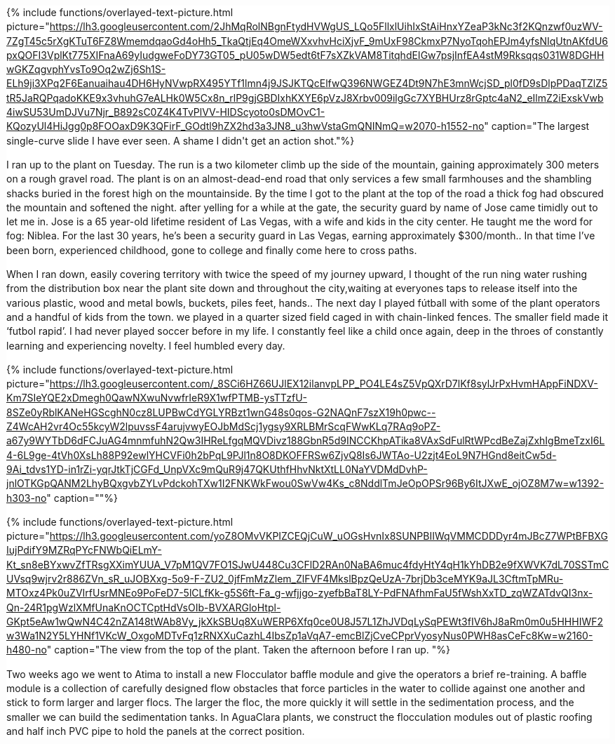 {% include functions/overlayed-text-picture.html picture="https://lh3.googleusercontent.com/2JhMqRolNBgnFtydHVWgUS_LQo5FllxlUihIxStAiHnxYZeaP3kNc3f2KQnzwf0uzWV-7ZgT45c5rXgKTuT6FZ8WmemdqaoGd4oHh5_TkaQtjEq4OmeWXxvhvHciXjvF_9mUxF98CkmxP7NyoTqohEPJm4yfsNIqUtnAKfdU6pxQOFI3VplKt775XIFnaA69yIudgweFoDY73GT05_pU05wDW5edt6tF7sXZkVAM8TitqhdEIGw7psjInfEA4stM9Rksqqs031W8DGHHwGKZqgvphYvsTo9Oq2wZj6Sh1S-ELh9ji3XPq2F6Eanuaihau4DH6HyNVwpRX495YTf1lmn4j9JSJKTQcElfwQ396NWGEZ4Dt9N7hE3mnWcjSD_pl0fD9sDlpPDaqTZlZ5tR5JaRQPqadoKKE9x3vhuhG7eALHk0W5Cx8n_rlP9gjGBDIxhKXYE6pVzJ8Xrbv009ilgGc7XYBHUrz8rGptc4aN2_eIlmZ2iExskVwb4iwSU53UmDJVu7Njr_B892sC0Z4K4TvPlVV-HIDScyoto0sDMOvC1-KQozyUl4HiJgg0p8FOOaxD9K3QFirF_GOdtl9hZX2hd3a3JN8_u3hwVstaGmQNINmQ=w2070-h1552-no" caption="The largest single-curve slide I have ever seen. A shame I didn't get an action shot."%}

I ran up to the plant on Tuesday. The run is a two kilometer climb up the side of the mountain, gaining approximately 300 meters on a rough gravel road. The plant is on an almost-dead-end road that only services a few small farmhouses and the shambling shacks buried in the forest high on the mountainside. By the time I got to the plant at the top of the road a thick fog had obscured the mountain and softened the night. after yelling for a while at the gate, the security guard by name of Jose came timidly out to let me in. Jose is a 65 year-old lifetime resident of Las Vegas, with a wife and kids in the city center. He taught me the word for fog: Niblea. For the last 30 years, he’s been a security guard in Las Vegas, earning approximately $300/month.. In that time I’ve been born, experienced childhood, gone to college and finally come here to cross paths. 

When I ran down, easily covering territory with twice the speed of my journey upward, I thought of the run ning water rushing from the distribution box near the plant site down and throughout the city,waiting at everyones taps to release itself into the various plastic, wood and metal bowls, buckets, piles feet, hands.. The next day I played fútball with some of the plant operators and a handful of kids from the town. we played in a quarter sized field caged in with chain-linked fences. The smaller field made it ‘futbol rapid’. I had never played soccer before in my life. I constantly feel like a child once again, deep in the throes of constantly learning and experiencing novelty. I feel humbled every day. 

{% include functions/overlayed-text-picture.html picture="https://lh3.googleusercontent.com/_8SCi6HZ66UJlEX12ilanvpLPP_PO4LE4sZ5VpQXrD7lKf8sylJrPxHvmHAppFiNDXV-Km7SIeYQE2xDmegh0QawNXwuNvwfrIeR9X1wfPTMB-ysTTzfU-8SZe0yRblKANeHGScghN0cz8LUPBwCdYGLYRBzt1wnG48s0qos-G2NAQnF7szX19h0pwc--Z4WcAH2vr4Oc55kcyW2lpuvssF4arujvwyEOJbMdScj1ygsy9XRLBMrScqFWwKLq7RAq9oPZ-a67y9WYTbD6dFCJuAG4mnmfuhN2Qw3IHReLfgqMQVDivz188GbnR5d9INCCKhpATika8VAxSdFulRtWPcdBeZajZxhIgBmeTzxI6L4-6L9ge-4tVh0XsLh88P92ewlYHCVFi0h2bPqL9PJl1n8O8DKOFFRSw6ZjvQ8Is6JWTAo-U2zjt4EoL9N7HGnd8eitCw5d-9Ai_tdvs1YD-in1rZi-yqrJtkTjCGFd_UnpVXc9mQuR9j47QKUthfHhvNktXtLL0NaYVDMdDvhP-jnlOTKGpQANM2LhyBQxgvbZYLvPdckohTXw1I2FNKWkFwou0SwVw4Ks_c8NddlTmJeOpOPSr96By6ItJXwE_ojOZ8M7w=w1392-h303-no" caption=""%}

{% include functions/overlayed-text-picture.html picture="https://lh3.googleusercontent.com/yoZ8OMvVKPIZCEQjCuW_uOGsHvnIx8SUNPBIIWqVMMCDDDyr4mJBcZ7WPtBFBXGIujPdifY9MZRqPYcFNWbQiELmY-Kt_sn8eBYxwvZfTRsgXXimYUUA_V7pM1QV7FO1SJwU448Cu3CFlD2RAn0NaBA6muc4fdyHtY4qH1kYhDB2e9fXWVK7dL70SSTmCUVsq9wjrv2r886ZVn_sR_uJOBXxg-5o9-F-ZU2_0jfFmMzZlem_ZlFVF4MkslBpzQeUzA-7brjDb3ceMYK9aJL3CftmTpMRu-MTOxz4Pk0uZVIrfUsrMNEo9PoFeD7-5lCLfKk-g5S6ft-Fa_g-wfjjgo-zyefbBaT8LY-PdFNAfhmFaU5fWshXxTD_zqWZATdvQI3nx-Qn-24R1pgWzlXMfUnaKnOCTCptHdVsOIb-BVXARGloHtpl-GKpt5eAw1wQwN4C42nZA148tWAb8Vy_jkXkSBUq8XuWERP6Xfq0ce0U8J57L1ZhJVDqLySqPEWt3fIV6hJ8aRm0m0u5HHHIWF2w3Wa1N2Y5LYHNf1VKcW_OxgoMDTvFq1zRNXXuCazhL4IbsZp1aVqA7-emcBlZjCveCPprVyosyNus0PWH8asCeFc8Kw=w2160-h480-no" caption="The view from the top of the plant. Taken the afternoon before I ran up. "%}

Two weeks ago we went to Atima to install a new Flocculator baffle module and give the operators a brief re-training. A baffle module is a collection of carefully designed flow obstacles that force particles in the water to collide against one another and stick to form larger and larger flocs. The larger the floc, the more quickly it will settle in the sedimentation process, and the smaller we can build the sedimentation tanks. In AguaClara plants, we construct the flocculation modules out of plastic roofing and half inch PVC pipe to hold the panels at the correct position. 
